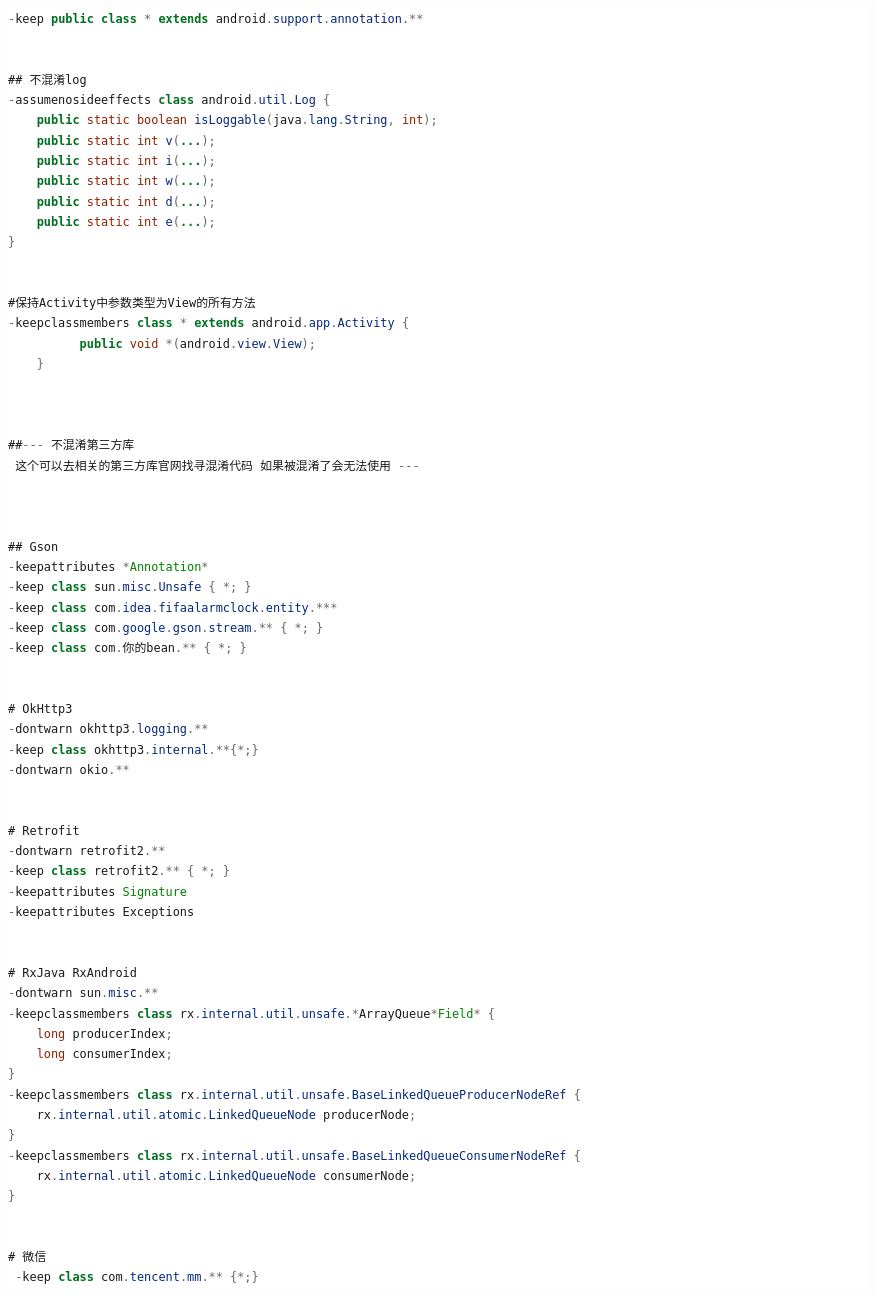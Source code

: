 ```java
-keep public class * extends android.support.annotation.**


## 不混淆log 
-assumenosideeffects class android.util.Log {
    public static boolean isLoggable(java.lang.String, int);
    public static int v(...);
    public static int i(...);
    public static int w(...);
    public static int d(...);
    public static int e(...);
}


#保持Activity中参数类型为View的所有方法
-keepclassmembers class * extends android.app.Activity {
          public void *(android.view.View);
    }



##--- 不混淆第三方库 
 这个可以去相关的第三方库官网找寻混淆代码 如果被混淆了会无法使用 ---
 
 

## Gson 
-keepattributes *Annotation*
-keep class sun.misc.Unsafe { *; }
-keep class com.idea.fifaalarmclock.entity.***
-keep class com.google.gson.stream.** { *; }
-keep class com.你的bean.** { *; }


# OkHttp3
-dontwarn okhttp3.logging.**
-keep class okhttp3.internal.**{*;}
-dontwarn okio.**


# Retrofit
-dontwarn retrofit2.**
-keep class retrofit2.** { *; }
-keepattributes Signature
-keepattributes Exceptions


# RxJava RxAndroid
-dontwarn sun.misc.**
-keepclassmembers class rx.internal.util.unsafe.*ArrayQueue*Field* {
    long producerIndex;
    long consumerIndex;
}
-keepclassmembers class rx.internal.util.unsafe.BaseLinkedQueueProducerNodeRef {
    rx.internal.util.atomic.LinkedQueueNode producerNode;
}
-keepclassmembers class rx.internal.util.unsafe.BaseLinkedQueueConsumerNodeRef {
    rx.internal.util.atomic.LinkedQueueNode consumerNode;
}


# 微信
 -keep class com.tencent.mm.** {*;}
```